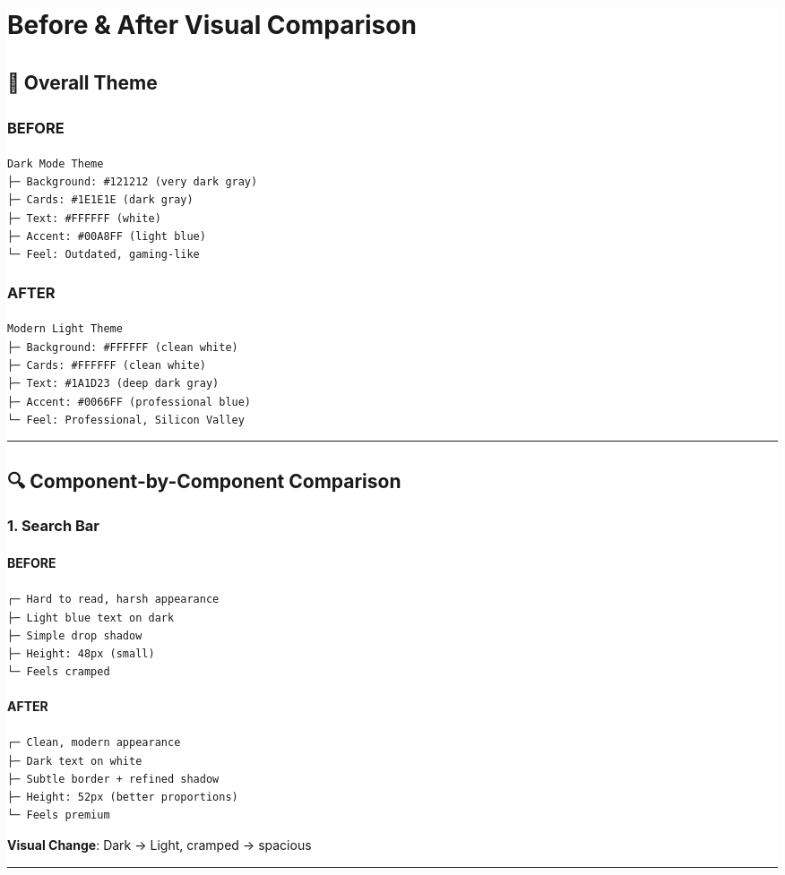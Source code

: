 # Before & After Visual Comparison

## 🎨 Overall Theme

### BEFORE
```
Dark Mode Theme
├─ Background: #121212 (very dark gray)
├─ Cards: #1E1E1E (dark gray)
├─ Text: #FFFFFF (white)
├─ Accent: #00A8FF (light blue)
└─ Feel: Outdated, gaming-like
```

### AFTER
```
Modern Light Theme
├─ Background: #FFFFFF (clean white)
├─ Cards: #FFFFFF (clean white)
├─ Text: #1A1D23 (deep dark gray)
├─ Accent: #0066FF (professional blue)
└─ Feel: Professional, Silicon Valley
```

---

## 🔍 Component-by-Component Comparison

### 1. Search Bar

#### BEFORE
```
┌─ Hard to read, harsh appearance
├─ Light blue text on dark
├─ Simple drop shadow
├─ Height: 48px (small)
└─ Feels cramped
```

#### AFTER
```
┌─ Clean, modern appearance
├─ Dark text on white
├─ Subtle border + refined shadow
├─ Height: 52px (better proportions)
└─ Feels premium
```

**Visual Change**: Dark → Light, cramped → spacious

---